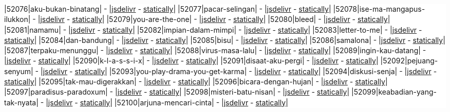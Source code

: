 |52076|aku-bukan-binatang| - |[jsdelivr](https://cdn.jsdelivr.net/gh/dbchord/c6-3-6/50001-55000/52001-52500/aku-bukan-binatang.png) - [statically](https://cdn.statically.io/gh/dbchord/c6-3-6/i/50001-55000/52001-52500/aku-bukan-binatang.png)|
|52077|pacar-selingan| - |[jsdelivr](https://cdn.jsdelivr.net/gh/dbchord/c6-3-6/50001-55000/52001-52500/pacar-selingan.png) - [statically](https://cdn.statically.io/gh/dbchord/c6-3-6/i/50001-55000/52001-52500/pacar-selingan.png)|
|52078|ise-ma-mangapus-ilukkon| - |[jsdelivr](https://cdn.jsdelivr.net/gh/dbchord/c6-3-6/50001-55000/52001-52500/ise-ma-mangapus-ilukkon.png) - [statically](https://cdn.statically.io/gh/dbchord/c6-3-6/i/50001-55000/52001-52500/ise-ma-mangapus-ilukkon.png)|
|52079|you-are-the-one| - |[jsdelivr](https://cdn.jsdelivr.net/gh/dbchord/c6-3-6/50001-55000/52001-52500/you-are-the-one.png) - [statically](https://cdn.statically.io/gh/dbchord/c6-3-6/i/50001-55000/52001-52500/you-are-the-one.png)|
|52080|bleed| - |[jsdelivr](https://cdn.jsdelivr.net/gh/dbchord/c6-3-6/50001-55000/52001-52500/bleed.png) - [statically](https://cdn.statically.io/gh/dbchord/c6-3-6/i/50001-55000/52001-52500/bleed.png)|
|52081|namamu| - |[jsdelivr](https://cdn.jsdelivr.net/gh/dbchord/c6-3-6/50001-55000/52001-52500/namamu.png) - [statically](https://cdn.statically.io/gh/dbchord/c6-3-6/i/50001-55000/52001-52500/namamu.png)|
|52082|impian-dalam-mimpi| - |[jsdelivr](https://cdn.jsdelivr.net/gh/dbchord/c6-3-6/50001-55000/52001-52500/impian-dalam-mimpi.png) - [statically](https://cdn.statically.io/gh/dbchord/c6-3-6/i/50001-55000/52001-52500/impian-dalam-mimpi.png)|
|52083|letter-to-me| - |[jsdelivr](https://cdn.jsdelivr.net/gh/dbchord/c6-3-6/50001-55000/52001-52500/letter-to-me.png) - [statically](https://cdn.statically.io/gh/dbchord/c6-3-6/i/50001-55000/52001-52500/letter-to-me.png)|
|52084|dan-bandung| - |[jsdelivr](https://cdn.jsdelivr.net/gh/dbchord/c6-3-6/50001-55000/52001-52500/dan-bandung.png) - [statically](https://cdn.statically.io/gh/dbchord/c6-3-6/i/50001-55000/52001-52500/dan-bandung.png)|
|52085|bisu| - |[jsdelivr](https://cdn.jsdelivr.net/gh/dbchord/c6-3-6/50001-55000/52001-52500/bisu.png) - [statically](https://cdn.statically.io/gh/dbchord/c6-3-6/i/50001-55000/52001-52500/bisu.png)|
|52086|samalona| - |[jsdelivr](https://cdn.jsdelivr.net/gh/dbchord/c6-3-6/50001-55000/52001-52500/samalona.png) - [statically](https://cdn.statically.io/gh/dbchord/c6-3-6/i/50001-55000/52001-52500/samalona.png)|
|52087|terpaku-menunggu| - |[jsdelivr](https://cdn.jsdelivr.net/gh/dbchord/c6-3-6/50001-55000/52001-52500/terpaku-menunggu.png) - [statically](https://cdn.statically.io/gh/dbchord/c6-3-6/i/50001-55000/52001-52500/terpaku-menunggu.png)|
|52088|virus-masa-lalu| - |[jsdelivr](https://cdn.jsdelivr.net/gh/dbchord/c6-3-6/50001-55000/52001-52500/virus-masa-lalu.png) - [statically](https://cdn.statically.io/gh/dbchord/c6-3-6/i/50001-55000/52001-52500/virus-masa-lalu.png)|
|52089|ingin-kau-datang| - |[jsdelivr](https://cdn.jsdelivr.net/gh/dbchord/c6-3-6/50001-55000/52001-52500/ingin-kau-datang.png) - [statically](https://cdn.statically.io/gh/dbchord/c6-3-6/i/50001-55000/52001-52500/ingin-kau-datang.png)|
|52090|k-l-a-s-s-i-x| - |[jsdelivr](https://cdn.jsdelivr.net/gh/dbchord/c6-3-6/50001-55000/52001-52500/k-l-a-s-s-i-x.png) - [statically](https://cdn.statically.io/gh/dbchord/c6-3-6/i/50001-55000/52001-52500/k-l-a-s-s-i-x.png)|
|52091|disaat-aku-pergi| - |[jsdelivr](https://cdn.jsdelivr.net/gh/dbchord/c6-3-6/50001-55000/52001-52500/disaat-aku-pergi.png) - [statically](https://cdn.statically.io/gh/dbchord/c6-3-6/i/50001-55000/52001-52500/disaat-aku-pergi.png)|
|52092|pejuang-senyum| - |[jsdelivr](https://cdn.jsdelivr.net/gh/dbchord/c6-3-6/50001-55000/52001-52500/pejuang-senyum.png) - [statically](https://cdn.statically.io/gh/dbchord/c6-3-6/i/50001-55000/52001-52500/pejuang-senyum.png)|
|52093|you-play-drama-you-get-karma| - |[jsdelivr](https://cdn.jsdelivr.net/gh/dbchord/c6-3-6/50001-55000/52001-52500/you-play-drama-you-get-karma.png) - [statically](https://cdn.statically.io/gh/dbchord/c6-3-6/i/50001-55000/52001-52500/you-play-drama-you-get-karma.png)|
|52094|diskusi-senja| - |[jsdelivr](https://cdn.jsdelivr.net/gh/dbchord/c6-3-6/50001-55000/52001-52500/diskusi-senja.png) - [statically](https://cdn.statically.io/gh/dbchord/c6-3-6/i/50001-55000/52001-52500/diskusi-senja.png)|
|52095|tak-mau-digerakkan| - |[jsdelivr](https://cdn.jsdelivr.net/gh/dbchord/c6-3-6/50001-55000/52001-52500/tak-mau-digerakkan.png) - [statically](https://cdn.statically.io/gh/dbchord/c6-3-6/i/50001-55000/52001-52500/tak-mau-digerakkan.png)|
|52096|bicara-dengan-hujan| - |[jsdelivr](https://cdn.jsdelivr.net/gh/dbchord/c6-3-6/50001-55000/52001-52500/bicara-dengan-hujan.png) - [statically](https://cdn.statically.io/gh/dbchord/c6-3-6/i/50001-55000/52001-52500/bicara-dengan-hujan.png)|
|52097|paradisus-paradoxum| - |[jsdelivr](https://cdn.jsdelivr.net/gh/dbchord/c6-3-6/50001-55000/52001-52500/paradisus-paradoxum.png) - [statically](https://cdn.statically.io/gh/dbchord/c6-3-6/i/50001-55000/52001-52500/paradisus-paradoxum.png)|
|52098|misteri-batu-nisan| - |[jsdelivr](https://cdn.jsdelivr.net/gh/dbchord/c6-3-6/50001-55000/52001-52500/misteri-batu-nisan.png) - [statically](https://cdn.statically.io/gh/dbchord/c6-3-6/i/50001-55000/52001-52500/misteri-batu-nisan.png)|
|52099|keabadian-yang-tak-nyata| - |[jsdelivr](https://cdn.jsdelivr.net/gh/dbchord/c6-3-6/50001-55000/52001-52500/keabadian-yang-tak-nyata.png) - [statically](https://cdn.statically.io/gh/dbchord/c6-3-6/i/50001-55000/52001-52500/keabadian-yang-tak-nyata.png)|
|52100|arjuna-mencari-cinta| - |[jsdelivr](https://cdn.jsdelivr.net/gh/dbchord/c6-3-6/50001-55000/52001-52500/arjuna-mencari-cinta.png) - [statically](https://cdn.statically.io/gh/dbchord/c6-3-6/i/50001-55000/52001-52500/arjuna-mencari-cinta.png)|